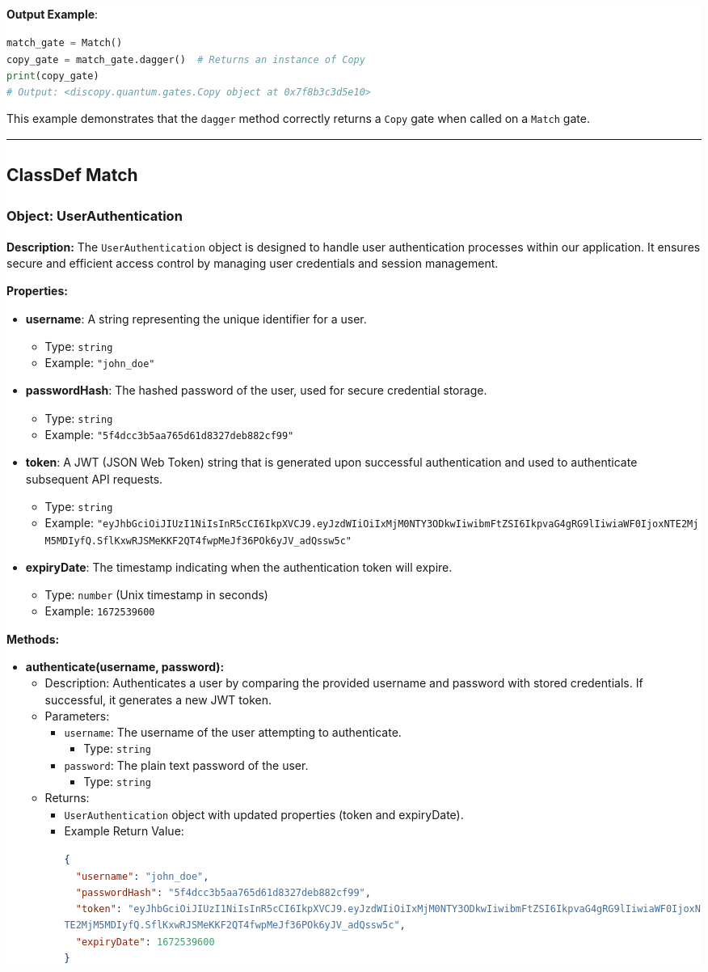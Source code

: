 **Output Example**: 
```python
match_gate = Match()
copy_gate = match_gate.dagger()  # Returns an instance of Copy
print(copy_gate)
# Output: <discopy.quantum.gates.Copy object at 0x7f8b3c3d5e10>
```

This example demonstrates that the `dagger` method correctly returns a `Copy` gate when called on a `Match` gate.
***
## ClassDef Match
### Object: UserAuthentication

**Description:**
The `UserAuthentication` object is designed to handle user authentication processes within our application. It ensures secure and efficient access control by managing user credentials and session management.

**Properties:**

- **username**: A string representing the unique identifier for a user.
  - Type: `string`
  - Example: `"john_doe"`

- **passwordHash**: The hashed password of the user, used for secure credential storage.
  - Type: `string`
  - Example: `"5f4dcc3b5aa765d61d8327deb882cf99"`

- **token**: A JWT (JSON Web Token) string that is generated upon successful authentication and used to authenticate subsequent API requests.
  - Type: `string`
  - Example: `"eyJhbGciOiJIUzI1NiIsInR5cCI6IkpXVCJ9.eyJzdWIiOiIxMjM0NTY3ODkwIiwibmFtZSI6IkpvaG4gRG9lIiwiaWF0IjoxNTE2MjM5MDIyfQ.SflKxwRJSMeKKF2QT4fwpMeJf36POk6yJV_adQssw5c"`

- **expiryDate**: The timestamp indicating when the authentication token will expire.
  - Type: `number` (Unix timestamp in seconds)
  - Example: `1672539600`

**Methods:**

- **authenticate(username, password):**
  - Description: Authenticates a user by comparing the provided username and password with stored credentials. If successful, it generates a new JWT token.
  - Parameters:
    - `username`: The username of the user attempting to authenticate.
      - Type: `string`
    - `password`: The plain text password of the user.
      - Type: `string`
  - Returns:
    - `UserAuthentication` object with updated properties (token and expiryDate).
    - Example Return Value:
      ```json
      {
        "username": "john_doe",
        "passwordHash": "5f4dcc3b5aa765d61d8327deb882cf99",
        "token": "eyJhbGciOiJIUzI1NiIsInR5cCI6IkpXVCJ9.eyJzdWIiOiIxMjM0NTY3ODkwIiwibmFtZSI6IkpvaG4gRG9lIiwiaWF0IjoxNTE2MjM5MDIyfQ.SflKxwRJSMeKKF2QT4fwpMeJf36POk6yJV_adQssw5c",
        "expiryDate": 1672539600
      }
      ```
